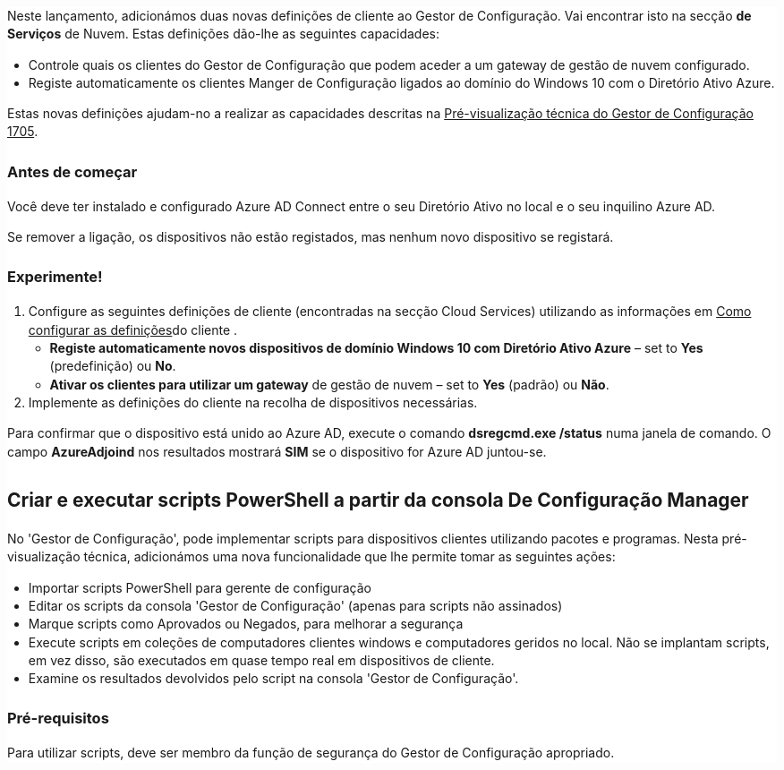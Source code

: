 Neste lançamento, adicionámos duas novas definições de cliente ao Gestor de Configuração. Vai encontrar isto na secção **de Serviços** de Nuvem.  Estas definições dão-lhe as seguintes capacidades:

- Controle quais os clientes do Gestor de Configuração que podem aceder a um gateway de gestão de nuvem configurado.
- Registe automaticamente os clientes Manger de Configuração ligados ao domínio do Windows 10 com o Diretório Ativo Azure.

Estas novas definições ajudam-no a realizar as capacidades descritas na [Pré-visualização técnica do Gestor de Configuração 1705](capabilities-in-technical-preview-1705.md#new-capabilities-for-azure-ad-and-cloud-management).

### <a name="before-you-start"></a>Antes de começar

Você deve ter instalado e configurado Azure AD Connect entre o seu Diretório Ativo no local e o seu inquilino Azure AD.

Se remover a ligação, os dispositivos não estão registados, mas nenhum novo dispositivo se registará.

### <a name="try-it-out"></a>Experimente!

1. Configure as seguintes definições de cliente (encontradas na secção Cloud Services) utilizando as informações em [Como configurar as definições](../clients/deploy/configure-client-settings.md)do cliente .
   - **Registe automaticamente novos dispositivos de domínio Windows 10 com Diretório Ativo Azure** – set to **Yes** (predefinição) ou **No**.
   - **Ativar os clientes para utilizar um gateway** de gestão de nuvem – set to **Yes** (padrão) ou **Não**.
2. Implemente as definições do cliente na recolha de dispositivos necessárias.

Para confirmar que o dispositivo está unido ao Azure AD, execute o comando **dsregcmd.exe /status** numa janela de comando. O campo **AzureAdjoind** nos resultados mostrará **SIM** se o dispositivo for Azure AD juntou-se.

## <a name="create-and-run-powershell-scripts-from-the-configuration-manager-console"></a>Criar e executar scripts PowerShell a partir da consola De Configuração Manager


No 'Gestor de Configuração', pode implementar scripts para dispositivos clientes utilizando pacotes e programas. Nesta pré-visualização técnica, adicionámos uma nova funcionalidade que lhe permite tomar as seguintes ações:

- Importar scripts PowerShell para gerente de configuração
- Editar os scripts da consola 'Gestor de Configuração' (apenas para scripts não assinados)
- Marque scripts como Aprovados ou Negados, para melhorar a segurança
- Execute scripts em coleções de computadores clientes windows e computadores geridos no local. Não se implantam scripts, em vez disso, são executados em quase tempo real em dispositivos de cliente.
- Examine os resultados devolvidos pelo script na consola 'Gestor de Configuração'.


### <a name="prerequisites"></a>Pré-requisitos

Para utilizar scripts, deve ser membro da função de segurança do Gestor de Configuração apropriado.
